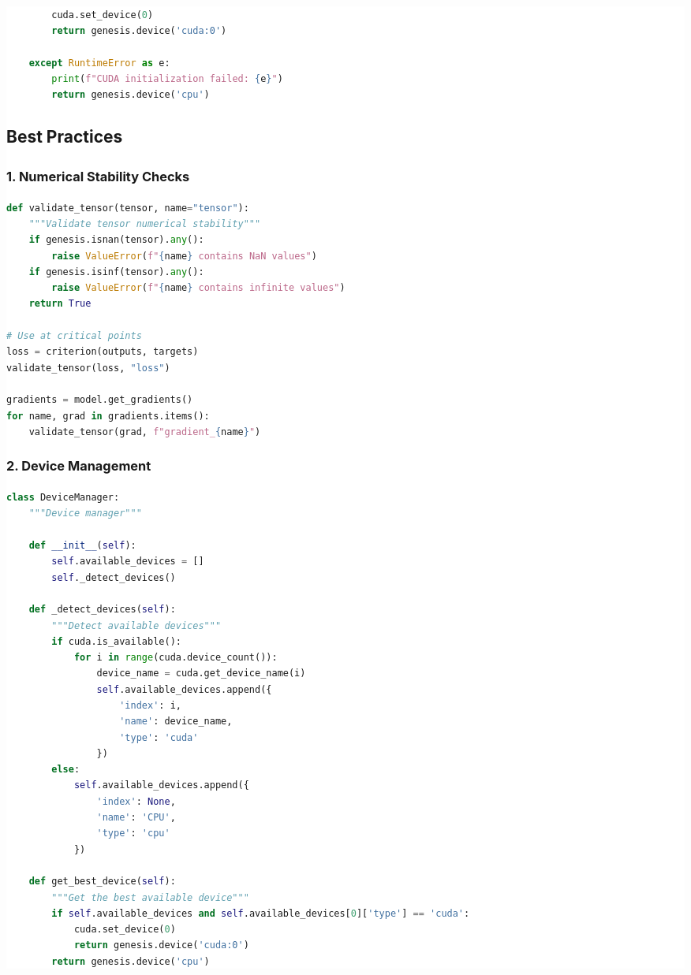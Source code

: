 ```python
        cuda.set_device(0)
        return genesis.device('cuda:0')
    
    except RuntimeError as e:
        print(f"CUDA initialization failed: {e}")
        return genesis.device('cpu')
```

## Best Practices

### 1. Numerical Stability Checks

```python
def validate_tensor(tensor, name="tensor"):
    """Validate tensor numerical stability"""
    if genesis.isnan(tensor).any():
        raise ValueError(f"{name} contains NaN values")
    if genesis.isinf(tensor).any():
        raise ValueError(f"{name} contains infinite values")
    return True

# Use at critical points
loss = criterion(outputs, targets)
validate_tensor(loss, "loss")

gradients = model.get_gradients()
for name, grad in gradients.items():
    validate_tensor(grad, f"gradient_{name}")
```

### 2. Device Management

```python
class DeviceManager:
    """Device manager"""
    
    def __init__(self):
        self.available_devices = []
        self._detect_devices()
    
    def _detect_devices(self):
        """Detect available devices"""
        if cuda.is_available():
            for i in range(cuda.device_count()):
                device_name = cuda.get_device_name(i)
                self.available_devices.append({
                    'index': i,
                    'name': device_name,
                    'type': 'cuda'
                })
        else:
            self.available_devices.append({
                'index': None,
                'name': 'CPU',
                'type': 'cpu'
            })
    
    def get_best_device(self):
        """Get the best available device"""
        if self.available_devices and self.available_devices[0]['type'] == 'cuda':
            cuda.set_device(0)
            return genesis.device('cuda:0')
        return genesis.device('cpu')
```